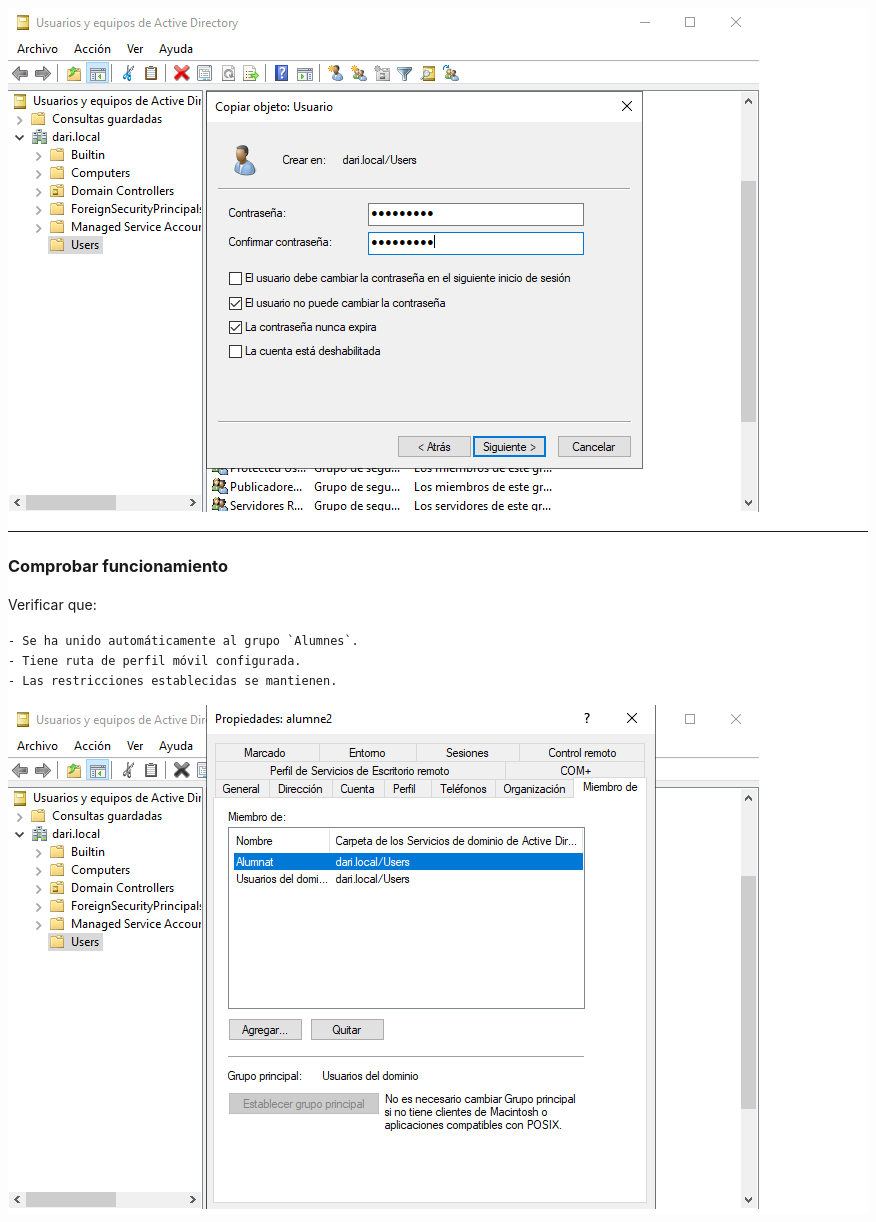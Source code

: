 ![ad](./img/ad/ad53.png)

---
### __Comprobar funcionamiento__

Verificar que:

    - Se ha unido automáticamente al grupo `Alumnes`.
    - Tiene ruta de perfil móvil configurada.
    - Las restricciones establecidas se mantienen.

![ad](./img/ad/ad54.png)
